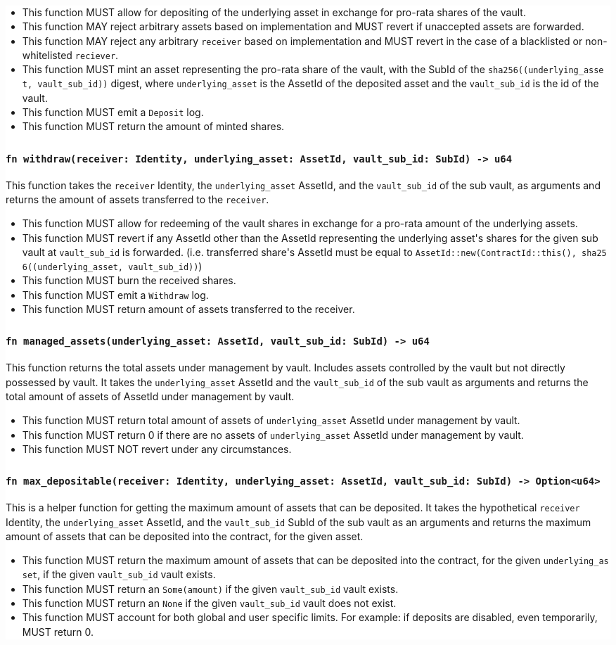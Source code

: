 - This function MUST allow for depositing of the underlying asset in exchange for pro-rata shares of the vault.
- This function MAY reject arbitrary assets based on implementation and MUST revert if unaccepted assets are forwarded.
- This function MAY reject any arbitrary `receiver` based on implementation and MUST revert in the case of a blacklisted or non-whitelisted `reciever`.
- This function MUST mint an asset representing the pro-rata share of the vault, with the SubId of the `sha256((underlying_asset, vault_sub_id))` digest, where `underlying_asset` is the AssetId of the deposited asset and the `vault_sub_id` is the id of the vault.
- This function MUST emit a `Deposit` log.
- This function MUST return the amount of minted shares.

### `fn withdraw(receiver: Identity, underlying_asset: AssetId, vault_sub_id: SubId) -> u64`

This function takes the `receiver` Identity, the `underlying_asset` AssetId, and the `vault_sub_id` of the sub vault, as arguments and returns the amount of assets transferred to the `receiver`.

- This function MUST allow for redeeming of the vault shares in exchange for a pro-rata amount of the underlying assets.
- This function MUST revert if any AssetId other than the AssetId representing the underlying asset's shares for the given sub vault at `vault_sub_id` is forwarded. (i.e. transferred share's AssetId must be equal to `AssetId::new(ContractId::this(), sha256((underlying_asset, vault_sub_id))`)
- This function MUST burn the received shares.
- This function MUST emit a `Withdraw` log.
- This function MUST return amount of assets transferred to the receiver.

### `fn managed_assets(underlying_asset: AssetId, vault_sub_id: SubId) -> u64`

This function returns the total assets under management by vault. Includes assets controlled by the vault but not directly possessed by vault. It takes the `underlying_asset` AssetId and the `vault_sub_id` of the sub vault as arguments and returns the total amount of assets of AssetId under management by vault.

- This function MUST return total amount of assets of `underlying_asset` AssetId under management by vault.
- This function MUST return 0 if there are no assets of `underlying_asset` AssetId under management by vault.
- This function MUST NOT revert under any circumstances.

### `fn max_depositable(receiver: Identity, underlying_asset: AssetId, vault_sub_id: SubId) -> Option<u64>`

This is a helper function for getting the maximum amount of assets that can be deposited. It takes the hypothetical `receiver` Identity, the `underlying_asset` AssetId, and the `vault_sub_id` SubId of the sub vault as an arguments and returns the maximum amount of assets that can be deposited into the contract, for the given asset.

- This function MUST return the maximum amount of assets that can be deposited into the contract, for the given `underlying_asset`, if the given `vault_sub_id` vault exists.
- This function MUST return an `Some(amount)` if the given `vault_sub_id` vault exists.
- This function MUST return an `None` if the given `vault_sub_id` vault does not exist.
- This function MUST account for both global and user specific limits. For example: if deposits are disabled, even temporarily, MUST return 0.
